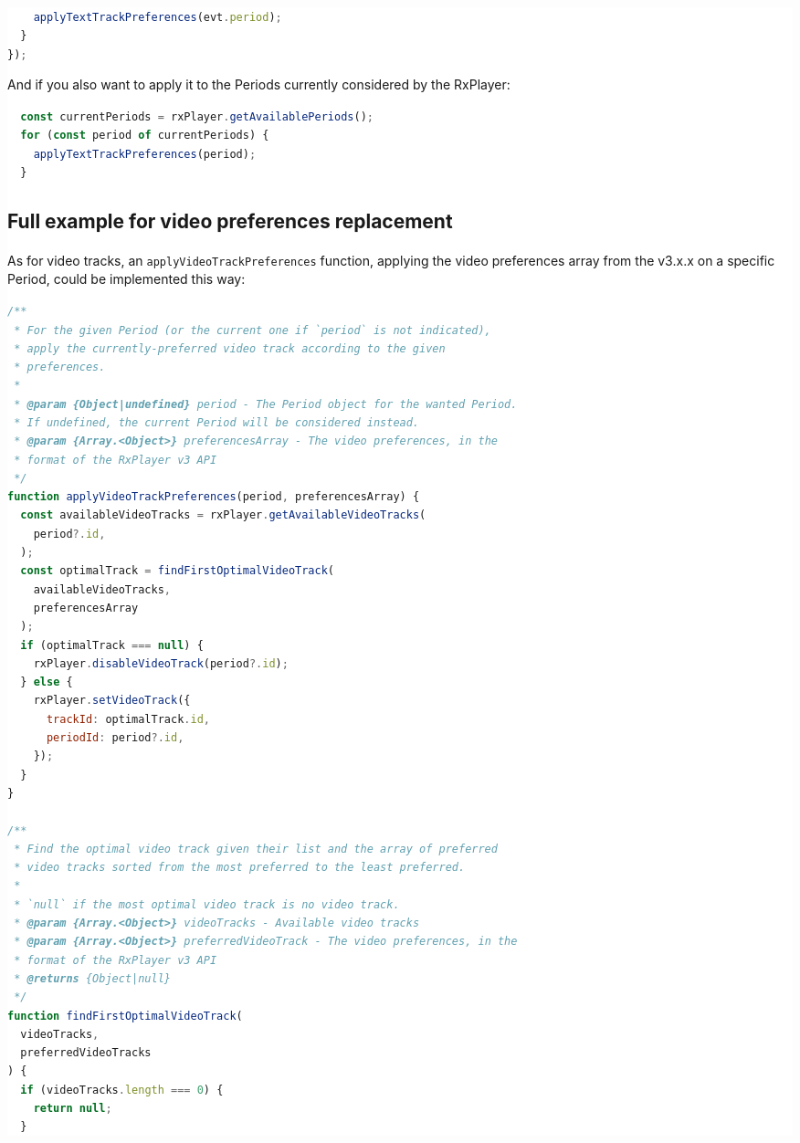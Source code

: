 ```js
    applyTextTrackPreferences(evt.period);
  }
});
```

And if you also want to apply it to the Periods currently considered by the RxPlayer:
```js
  const currentPeriods = rxPlayer.getAvailablePeriods();
  for (const period of currentPeriods) {
    applyTextTrackPreferences(period);
  }
```

## Full example for video preferences replacement

As for video tracks, an `applyVideoTrackPreferences` function, applying the
video preferences array from the v3.x.x on a specific Period, could be
implemented this way:
```js
/**
 * For the given Period (or the current one if `period` is not indicated),
 * apply the currently-preferred video track according to the given
 * preferences.
 *
 * @param {Object|undefined} period - The Period object for the wanted Period.
 * If undefined, the current Period will be considered instead.
 * @param {Array.<Object>} preferencesArray - The video preferences, in the
 * format of the RxPlayer v3 API
 */
function applyVideoTrackPreferences(period, preferencesArray) {
  const availableVideoTracks = rxPlayer.getAvailableVideoTracks(
    period?.id,
  );
  const optimalTrack = findFirstOptimalVideoTrack(
    availableVideoTracks,
    preferencesArray
  );
  if (optimalTrack === null) {
    rxPlayer.disableVideoTrack(period?.id);
  } else {
    rxPlayer.setVideoTrack({
      trackId: optimalTrack.id,
      periodId: period?.id,
    });
  }
}

/**
 * Find the optimal video track given their list and the array of preferred
 * video tracks sorted from the most preferred to the least preferred.
 *
 * `null` if the most optimal video track is no video track.
 * @param {Array.<Object>} videoTracks - Available video tracks
 * @param {Array.<Object>} preferredVideoTrack - The video preferences, in the
 * format of the RxPlayer v3 API
 * @returns {Object|null}
 */
function findFirstOptimalVideoTrack(
  videoTracks,
  preferredVideoTracks
) {
  if (videoTracks.length === 0) {
    return null;
  }
```